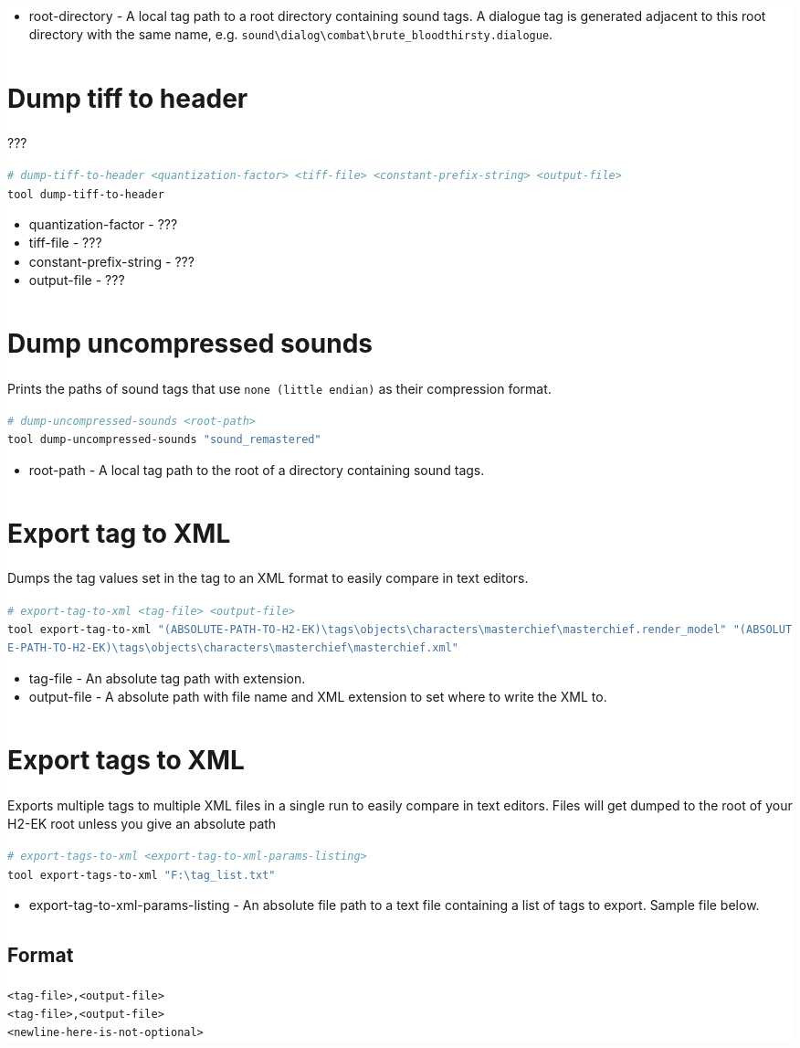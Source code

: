 * root-directory - A local tag path to a root directory containing sound tags. A dialogue tag is generated adjacent to this root directory with the same name, e.g. `sound\dialog\combat\brute_bloodthirsty.dialogue`.

# Dump tiff to header
???

```sh
# dump-tiff-to-header <quantization-factor> <tiff-file> <constant-prefix-string> <output-file>
tool dump-tiff-to-header
```

* quantization-factor - ???
* tiff-file - ???
* constant-prefix-string - ???
* output-file - ???

# Dump uncompressed sounds
Prints the paths of sound tags that use `none (little endian)` as their compression format.

```sh
# dump-uncompressed-sounds <root-path>
tool dump-uncompressed-sounds "sound_remastered"
```

* root-path - A local tag path to the root of a directory containing sound tags.

# Export tag to XML
Dumps the tag values set in the tag to an XML format to easily compare in text editors.

```sh
# export-tag-to-xml <tag-file> <output-file>
tool export-tag-to-xml "(ABSOLUTE-PATH-TO-H2-EK)\tags\objects\characters\masterchief\masterchief.render_model" "(ABSOLUTE-PATH-TO-H2-EK)\tags\objects\characters\masterchief\masterchief.xml"
```

* tag-file - An absolute tag path with extension.
* output-file - A absolute path with file name and XML extension to set where to write the XML to.

# Export tags to XML
Exports multiple tags to multiple XML files in a single run to easily compare in text editors. Files will get dumped to the root of your H2-EK root unless you give an absolute path

```sh
# export-tags-to-xml <export-tag-to-xml-params-listing>
tool export-tags-to-xml "F:\tag_list.txt"
```

* export-tag-to-xml-params-listing - An absolute file path to a text file containing a list of tags to export. Sample file below.

## Format
```
<tag-file>,<output-file>
<tag-file>,<output-file>
<newline-here-is-not-optional>
```
